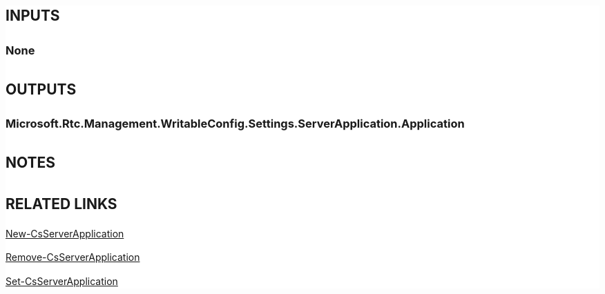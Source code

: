 
## INPUTS

### None


## OUTPUTS

### Microsoft.Rtc.Management.WritableConfig.Settings.ServerApplication.Application


## NOTES


## RELATED LINKS

[New-CsServerApplication](New-CsServerApplication.md)

[Remove-CsServerApplication](Remove-CsServerApplication.md)

[Set-CsServerApplication](Set-CsServerApplication.md)
